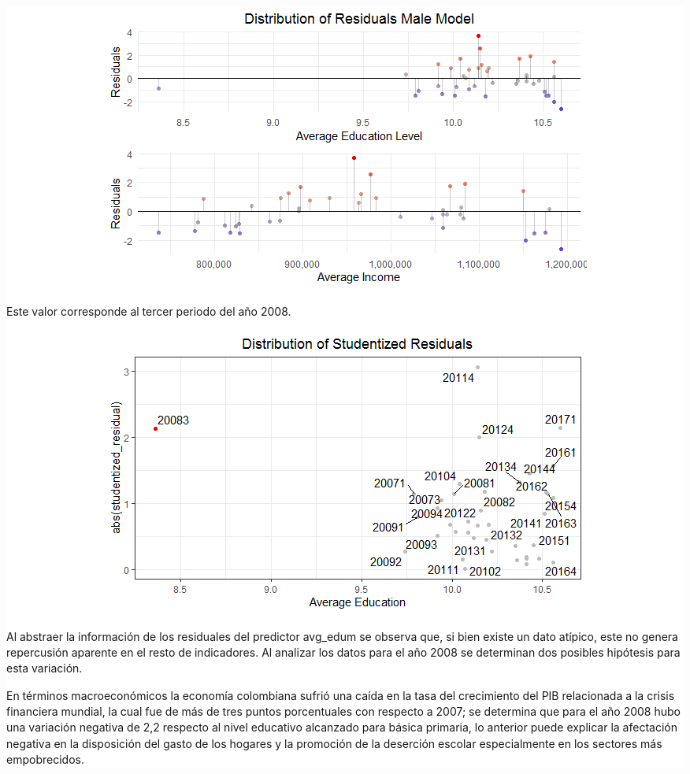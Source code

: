 <p align="center">
  <img src="Plots/linearity1.png" />
</p>

Este valor corresponde al tercer periodo del año 2008.

<p align="center">
  <img src="Plots/outlier.png" />
</p>

Al abstraer la información de los residuales del predictor avg_edum se observa que, si bien existe un dato atípico, este no genera repercusión aparente en el resto de indicadores. Al analizar los datos para el año 2008 se determinan dos posibles hipótesis para esta variación. 

En términos macroeconómicos la economía colombiana sufrió una caída en la tasa del crecimiento del PIB relacionada a la crisis financiera mundial, la cual fue de más de tres puntos porcentuales con respecto a 2007; se determina que para el año 2008 hubo una variación negativa de 2,2 respecto al nivel educativo alcanzado para básica primaria, lo anterior puede explicar la afectación negativa en la disposición del gasto de los hogares y la promoción de la deserción escolar especialmente en los sectores más empobrecidos. 
